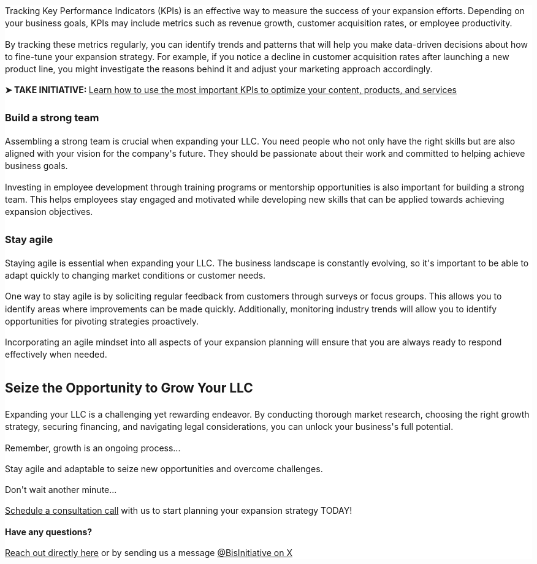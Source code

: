 Tracking Key Performance Indicators (KPIs) is an effective way to measure the success of your expansion efforts. Depending on your business goals, KPIs may include metrics such as revenue growth, customer acquisition rates, or employee productivity.

By tracking these metrics regularly, you can identify trends and patterns that will help you make data-driven decisions about how to fine-tune your expansion strategy. For example, if you notice a decline in customer acquisition rates after launching a new product line, you might investigate the reasons behind it and adjust your marketing approach accordingly.

<p><b>➤ TAKE INITIATIVE: </b> <a href="https://www.businessinitiative.org/llc/marketing/measuring-success/"> Learn how to use the most important KPIs to optimize your content, products, and services</a></p>

### Build a strong team

Assembling a strong team is crucial when expanding your LLC. You need people who not only have the right skills but are also aligned with your vision for the company's future. They should be passionate about their work and committed to helping achieve business goals.

Investing in employee development through training programs or mentorship opportunities is also important for building a strong team. This helps employees stay engaged and motivated while developing new skills that can be applied towards achieving expansion objectives.

### Stay agile

Staying agile is essential when expanding your LLC. The business landscape is constantly evolving, so it's important to be able to adapt quickly to changing market conditions or customer needs.

One way to stay agile is by soliciting regular feedback from customers through surveys or focus groups. This allows you to identify areas where improvements can be made quickly. Additionally, monitoring industry trends will allow you to identify opportunities for pivoting strategies proactively.

Incorporating an agile mindset into all aspects of your expansion planning will ensure that you are always ready to respond effectively when needed.

## Seize the Opportunity to Grow Your LLC

Expanding your LLC is a challenging yet rewarding endeavor. By conducting thorough market research, choosing the right growth strategy, securing financing, and navigating legal considerations, you can unlock your business's full potential.

Remember, growth is an ongoing process...

Stay agile and adaptable to seize new opportunities and overcome challenges.

Don't wait another minute...

[Schedule a consultation call](https://calendly.com/businessinitiative/30-minute-consultation-call) with us to start planning your expansion strategy TODAY!

**Have any questions?**

[Reach out directly here](https://www.businessinitiative.org/contact/) or by sending us a message [@BisInitiative on X](https://twitter.com/BisInitiative)

<iframe src="https://embeds.beehiiv.com/e19ce286-1d77-44e9-b09f-22d4f7c6f0bf" data-test-id="beehiiv-embed" width="100%" height="320" frameborder="0" scrolling="no" style="border-radius: 4px; border: 2px solid #e5e7eb; margin: 0; background-color: transparent;"></iframe>
